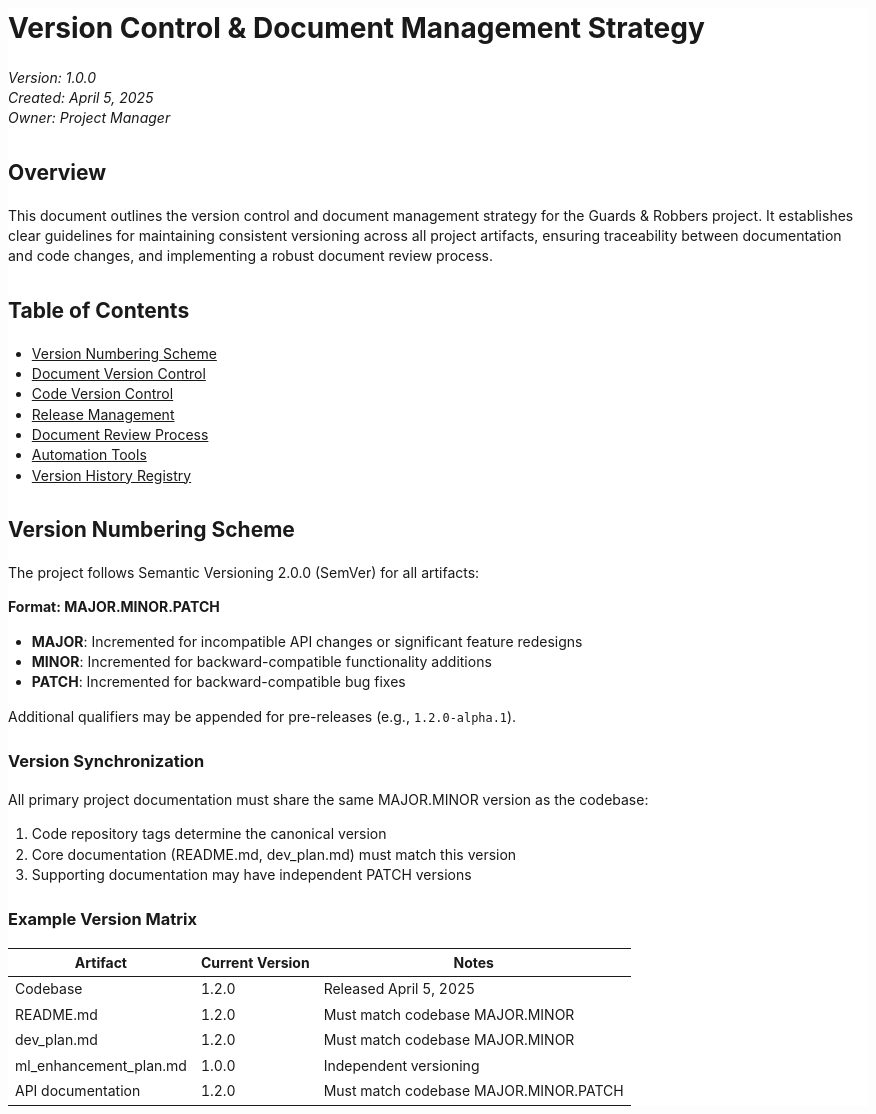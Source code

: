 # Version Control & Document Management Strategy

*Version: 1.0.0*  
*Created: April 5, 2025*  
*Owner: Project Manager*

## Overview

This document outlines the version control and document management strategy for the Guards & Robbers project. It establishes clear guidelines for maintaining consistent versioning across all project artifacts, ensuring traceability between documentation and code changes, and implementing a robust document review process.

## Table of Contents

- [Version Numbering Scheme](#version-numbering-scheme)
- [Document Version Control](#document-version-control)
- [Code Version Control](#code-version-control)
- [Release Management](#release-management)
- [Document Review Process](#document-review-process)
- [Automation Tools](#automation-tools)
- [Version History Registry](#version-history-registry)

## Version Numbering Scheme

The project follows Semantic Versioning 2.0.0 (SemVer) for all artifacts:

**Format: MAJOR.MINOR.PATCH**

- **MAJOR**: Incremented for incompatible API changes or significant feature redesigns
- **MINOR**: Incremented for backward-compatible functionality additions
- **PATCH**: Incremented for backward-compatible bug fixes

Additional qualifiers may be appended for pre-releases (e.g., `1.2.0-alpha.1`).

### Version Synchronization

All primary project documentation must share the same MAJOR.MINOR version as the codebase:

1. Code repository tags determine the canonical version
2. Core documentation (README.md, dev_plan.md) must match this version
3. Supporting documentation may have independent PATCH versions

### Example Version Matrix

| Artifact | Current Version | Notes |
|----------|----------------|-------|
| Codebase | 1.2.0 | Released April 5, 2025 |
| README.md | 1.2.0 | Must match codebase MAJOR.MINOR |
| dev_plan.md | 1.2.0 | Must match codebase MAJOR.MINOR |
| ml_enhancement_plan.md | 1.0.0 | Independent versioning |
| API documentation | 1.2.0 | Must match codebase MAJOR.MINOR.PATCH |

